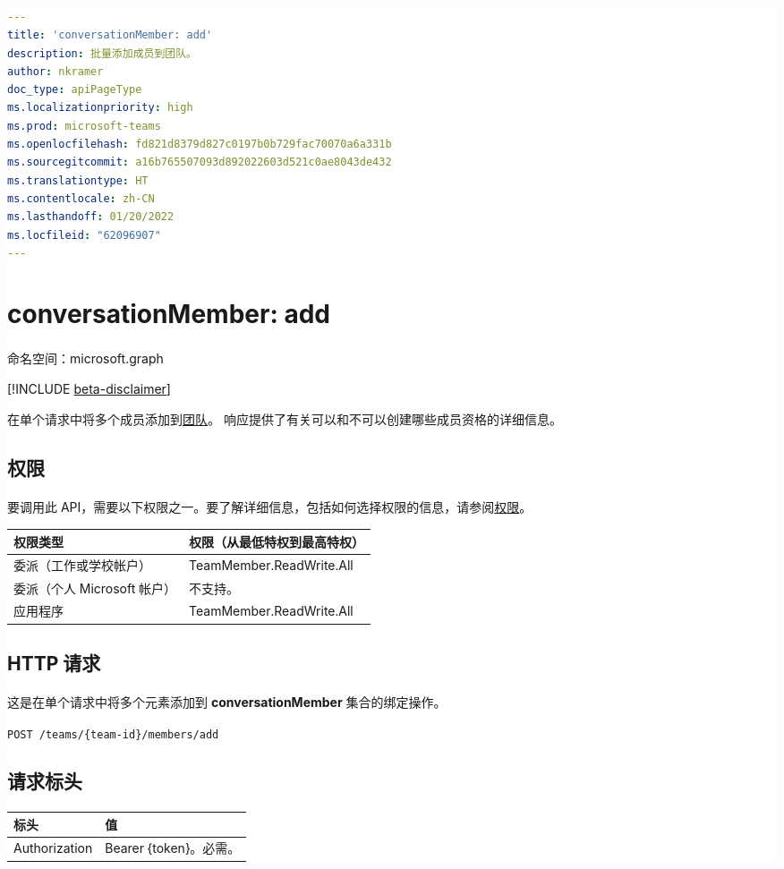 ```yaml
---
title: 'conversationMember: add'
description: 批量添加成员到团队。
author: nkramer
doc_type: apiPageType
ms.localizationpriority: high
ms.prod: microsoft-teams
ms.openlocfilehash: fd821d8379d827c0197b0b729fac70070a6a331b
ms.sourcegitcommit: a16b765507093d892022603d521c0ae8043de432
ms.translationtype: HT
ms.contentlocale: zh-CN
ms.lasthandoff: 01/20/2022
ms.locfileid: "62096907"
---
```

# <a name="conversationmember-add"></a>conversationMember: add

命名空间：microsoft.graph

[!INCLUDE [beta-disclaimer](../../includes/beta-disclaimer.md)]

在单个请求中将多个成员添加到[团队](../resources/team.md)。 响应提供了有关可以和不可以创建哪些成员资格的详细信息。

## <a name="permissions"></a>权限

要调用此 API，需要以下权限之一。要了解详细信息，包括如何选择权限的信息，请参阅[权限](/graph/permissions-reference)。

|权限类型      | 权限（从最低特权到最高特权） |
|:--------------------|:--------------------------|
| 委派（工作或学校帐户） | TeamMember.ReadWrite.All  |
| 委派（个人 Microsoft 帐户） | 不支持。 |
| 应用程序 | TeamMember.ReadWrite.All   |


## <a name="http-request"></a>HTTP 请求

这是在单个请求中将多个元素添加到 **conversationMember** 集合的绑定操作。


```http
POST /teams/{team-id}/members/add
```

## <a name="request-headers"></a>请求标头

| 标头        | 值                     |
| :------------ | :------------------------ |
| Authorization | Bearer {token}。必需。 |
